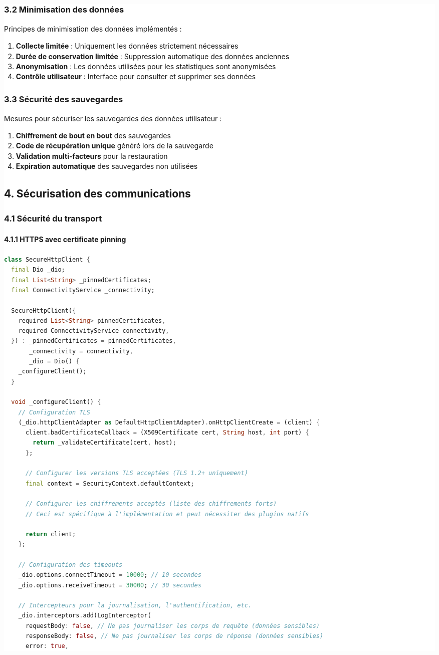 ### 3.2 Minimisation des données

Principes de minimisation des données implémentés :

1. **Collecte limitée** : Uniquement les données strictement nécessaires
2. **Durée de conservation limitée** : Suppression automatique des données anciennes
3. **Anonymisation** : Les données utilisées pour les statistiques sont anonymisées
4. **Contrôle utilisateur** : Interface pour consulter et supprimer ses données

### 3.3 Sécurité des sauvegardes

Mesures pour sécuriser les sauvegardes des données utilisateur :

1. **Chiffrement de bout en bout** des sauvegardes
2. **Code de récupération unique** généré lors de la sauvegarde
3. **Validation multi-facteurs** pour la restauration
4. **Expiration automatique** des sauvegardes non utilisées

## 4. Sécurisation des communications

### 4.1 Sécurité du transport

#### 4.1.1 HTTPS avec certificate pinning

```dart
class SecureHttpClient {
  final Dio _dio;
  final List<String> _pinnedCertificates;
  final ConnectivityService _connectivity;
  
  SecureHttpClient({
    required List<String> pinnedCertificates,
    required ConnectivityService connectivity,
  }) : _pinnedCertificates = pinnedCertificates,
       _connectivity = connectivity,
       _dio = Dio() {
    _configureClient();
  }
  
  void _configureClient() {
    // Configuration TLS
    (_dio.httpClientAdapter as DefaultHttpClientAdapter).onHttpClientCreate = (client) {
      client.badCertificateCallback = (X509Certificate cert, String host, int port) {
        return _validateCertificate(cert, host);
      };
      
      // Configurer les versions TLS acceptées (TLS 1.2+ uniquement)
      final context = SecurityContext.defaultContext;
      
      // Configurer les chiffrements acceptés (liste des chiffrements forts)
      // Ceci est spécifique à l'implémentation et peut nécessiter des plugins natifs
      
      return client;
    };
    
    // Configuration des timeouts
    _dio.options.connectTimeout = 10000; // 10 secondes
    _dio.options.receiveTimeout = 30000; // 30 secondes
    
    // Intercepteurs pour la journalisation, l'authentification, etc.
    _dio.interceptors.add(LogInterceptor(
      requestBody: false, // Ne pas journaliser les corps de requête (données sensibles)
      responseBody: false, // Ne pas journaliser les corps de réponse (données sensibles)
      error: true,
```